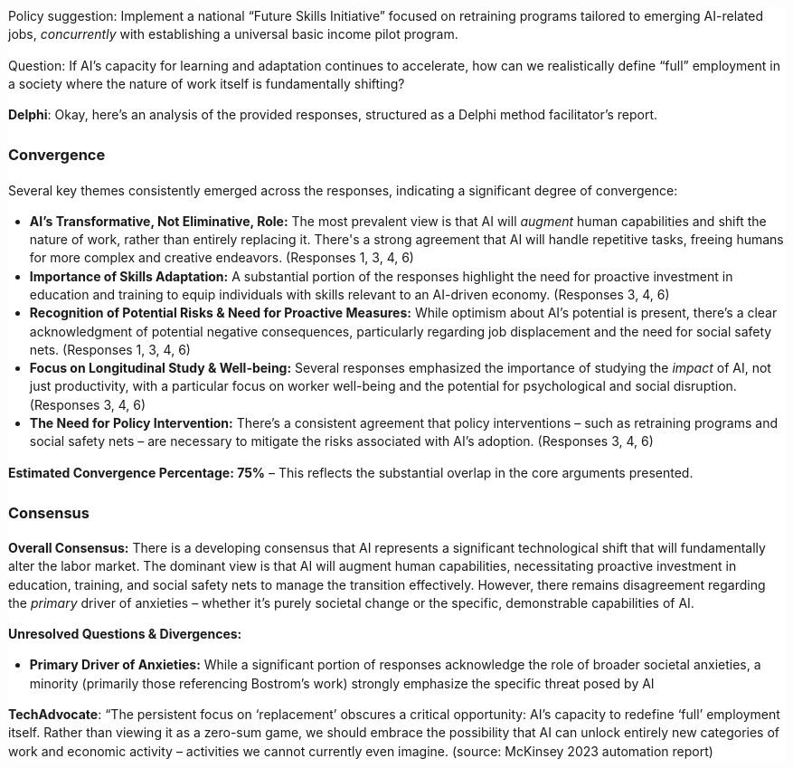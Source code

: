 Policy suggestion: Implement a national “Future Skills Initiative” focused on retraining programs tailored to emerging AI-related jobs, *concurrently* with establishing a universal basic income pilot program. 

Question: If AI’s capacity for learning and adaptation continues to accelerate, how can we realistically define “full” employment in a society where the nature of work itself is fundamentally shifting?

**Delphi**: Okay, here’s an analysis of the provided responses, structured as a Delphi method facilitator’s report.

### Convergence

Several key themes consistently emerged across the responses, indicating a significant degree of convergence:

*   **AI’s Transformative, Not Eliminative, Role:** The most prevalent view is that AI will *augment* human capabilities and shift the nature of work, rather than entirely replacing it.  There's a strong agreement that AI will handle repetitive tasks, freeing humans for more complex and creative endeavors. (Responses 1, 3, 4, 6)
*   **Importance of Skills Adaptation:** A substantial portion of the responses highlight the need for proactive investment in education and training to equip individuals with skills relevant to an AI-driven economy. (Responses 3, 4, 6)
*   **Recognition of Potential Risks & Need for Proactive Measures:** While optimism about AI’s potential is present, there’s a clear acknowledgment of potential negative consequences, particularly regarding job displacement and the need for social safety nets. (Responses 1, 3, 4, 6)
*   **Focus on Longitudinal Study & Well-being:** Several responses emphasized the importance of studying the *impact* of AI, not just productivity, with a particular focus on worker well-being and the potential for psychological and social disruption. (Responses 3, 4, 6)
*   **The Need for Policy Intervention:** There’s a consistent agreement that policy interventions – such as retraining programs and social safety nets – are necessary to mitigate the risks associated with AI’s adoption. (Responses 3, 4, 6)

**Estimated Convergence Percentage: 75%** – This reflects the substantial overlap in the core arguments presented.

### Consensus

**Overall Consensus:**  There is a developing consensus that AI represents a significant technological shift that will fundamentally alter the labor market. The dominant view is that AI will augment human capabilities, necessitating proactive investment in education, training, and social safety nets to manage the transition effectively.  However, there remains disagreement regarding the *primary* driver of anxieties – whether it’s purely societal change or the specific, demonstrable capabilities of AI.

**Unresolved Questions & Divergences:**

*   **Primary Driver of Anxieties:** While a significant portion of responses acknowledge the role of broader societal anxieties, a minority (primarily those referencing Bostrom’s work) strongly emphasize the specific threat posed by AI

**TechAdvocate**: “The persistent focus on ‘replacement’ obscures a critical opportunity: AI’s capacity to redefine ‘full’ employment itself. Rather than viewing it as a zero-sum game, we should embrace the possibility that AI can unlock entirely new categories of work and economic activity – activities we cannot currently even imagine. (source: McKinsey 2023 automation report)
